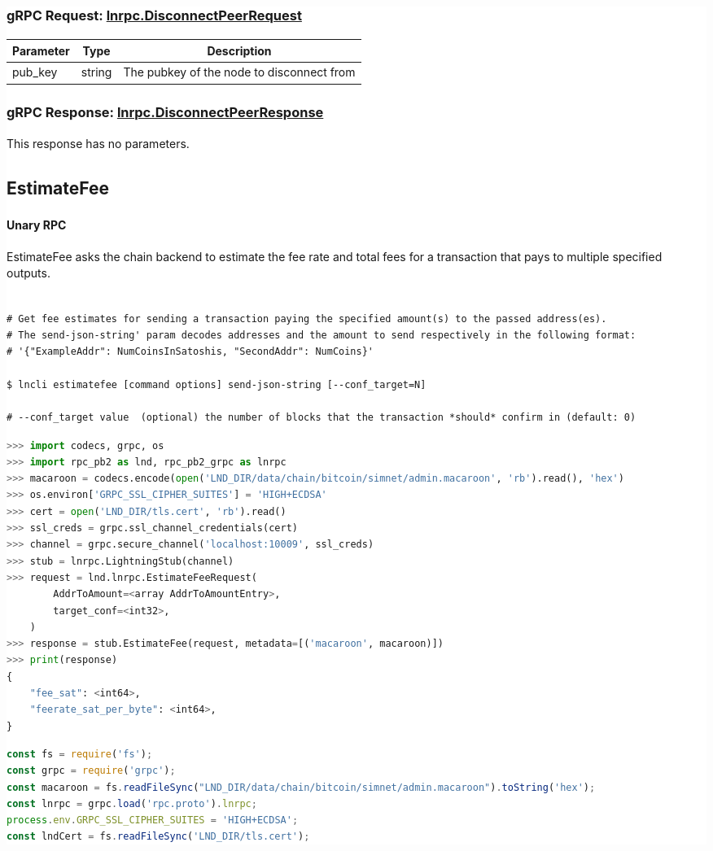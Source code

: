 ### gRPC Request: [lnrpc.DisconnectPeerRequest ](https://github.com/lightningnetwork/lnd/blob/9c4f9416d53b523b00ee34e5cb1dcd834c33e1e0/lnrpc/rpc.proto#L1285)


Parameter | Type | Description
--------- | ---- | ----------- 
pub_key | string | The pubkey of the node to disconnect from  
### gRPC Response: [lnrpc.DisconnectPeerResponse ](https://github.com/lightningnetwork/lnd/blob/9c4f9416d53b523b00ee34e5cb1dcd834c33e1e0/lnrpc/rpc.proto#L1289)


This response has no parameters.


## EstimateFee


#### Unary RPC


 EstimateFee asks the chain backend to estimate the fee rate and total fees for a transaction that pays to multiple specified outputs.

```shell

# Get fee estimates for sending a transaction paying the specified amount(s) to the passed address(es).
# The send-json-string' param decodes addresses and the amount to send respectively in the following format:
# '{"ExampleAddr": NumCoinsInSatoshis, "SecondAddr": NumCoins}'

$ lncli estimatefee [command options] send-json-string [--conf_target=N]

# --conf_target value  (optional) the number of blocks that the transaction *should* confirm in (default: 0)
```
```python
>>> import codecs, grpc, os
>>> import rpc_pb2 as lnd, rpc_pb2_grpc as lnrpc
>>> macaroon = codecs.encode(open('LND_DIR/data/chain/bitcoin/simnet/admin.macaroon', 'rb').read(), 'hex')
>>> os.environ['GRPC_SSL_CIPHER_SUITES'] = 'HIGH+ECDSA'
>>> cert = open('LND_DIR/tls.cert', 'rb').read()
>>> ssl_creds = grpc.ssl_channel_credentials(cert)
>>> channel = grpc.secure_channel('localhost:10009', ssl_creds)
>>> stub = lnrpc.LightningStub(channel)
>>> request = lnd.lnrpc.EstimateFeeRequest(
        AddrToAmount=<array AddrToAmountEntry>,
        target_conf=<int32>,
    )
>>> response = stub.EstimateFee(request, metadata=[('macaroon', macaroon)])
>>> print(response)
{ 
    "fee_sat": <int64>,
    "feerate_sat_per_byte": <int64>,
}
```
```javascript
const fs = require('fs');
const grpc = require('grpc');
const macaroon = fs.readFileSync("LND_DIR/data/chain/bitcoin/simnet/admin.macaroon").toString('hex');
const lnrpc = grpc.load('rpc.proto').lnrpc;
process.env.GRPC_SSL_CIPHER_SUITES = 'HIGH+ECDSA';
const lndCert = fs.readFileSync('LND_DIR/tls.cert');
```